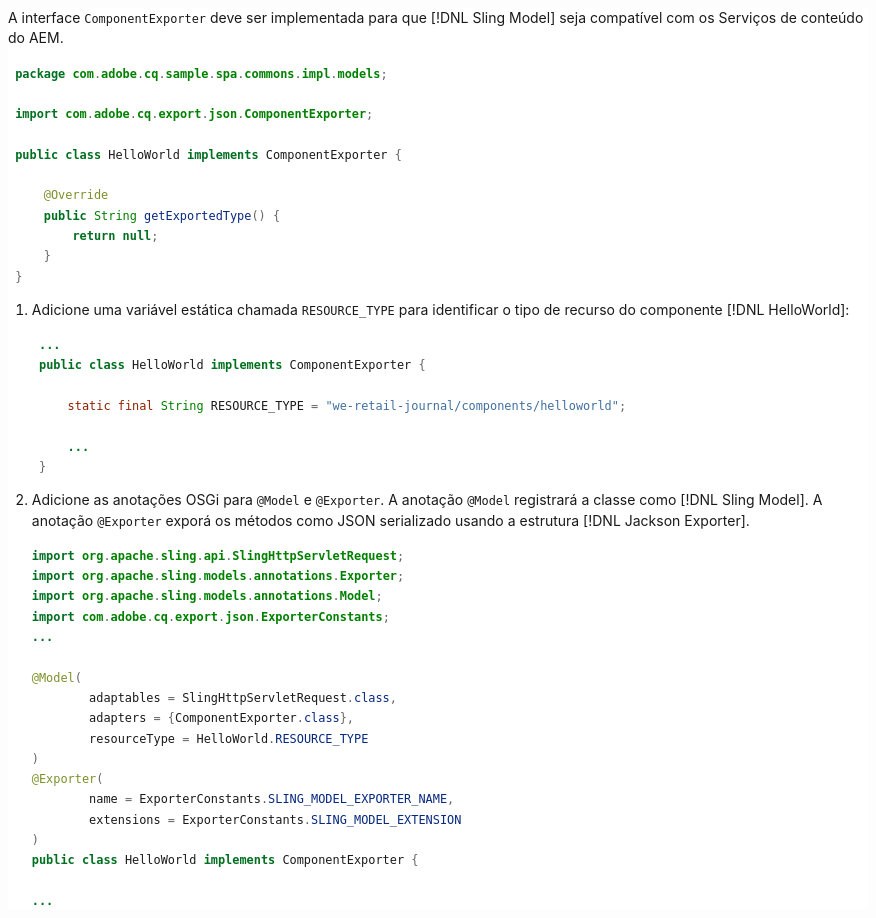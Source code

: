    A interface `ComponentExporter` deve ser implementada para que [!DNL Sling Model] seja compatível com os Serviços de conteúdo do AEM.

   ```java
    package com.adobe.cq.sample.spa.commons.impl.models;
   
    import com.adobe.cq.export.json.ComponentExporter;
   
    public class HelloWorld implements ComponentExporter {
   
        @Override
        public String getExportedType() {
            return null;
        }
    }
   ```

1. Adicione uma variável estática chamada `RESOURCE_TYPE` para identificar o tipo de recurso do componente [!DNL HelloWorld]:

   ```java
    ...
    public class HelloWorld implements ComponentExporter {
   
        static final String RESOURCE_TYPE = "we-retail-journal/components/helloworld";
   
        ...
    }
   ```

1. Adicione as anotações OSGi para `@Model` e `@Exporter`. A anotação `@Model` registrará a classe como [!DNL Sling Model]. A anotação `@Exporter` exporá os métodos como JSON serializado usando a estrutura [!DNL Jackson Exporter].

   ```java
   import org.apache.sling.api.SlingHttpServletRequest;
   import org.apache.sling.models.annotations.Exporter;
   import org.apache.sling.models.annotations.Model;
   import com.adobe.cq.export.json.ExporterConstants;
   ...
   
   @Model(
           adaptables = SlingHttpServletRequest.class,
           adapters = {ComponentExporter.class},
           resourceType = HelloWorld.RESOURCE_TYPE
   )
   @Exporter(
           name = ExporterConstants.SLING_MODEL_EXPORTER_NAME, 
           extensions = ExporterConstants.SLING_MODEL_EXTENSION
   )
   public class HelloWorld implements ComponentExporter {
   
   ...
   ```
